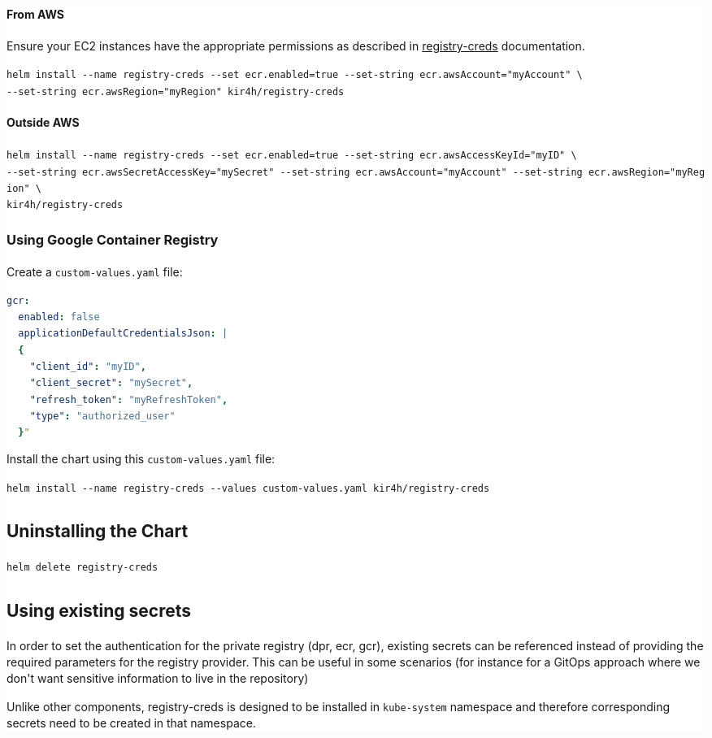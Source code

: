 #### From AWS

Ensure your EC2 instances have the appropriate permissions as described in 
[registry-creds](https://github.com/upmc-enterprises/registry-creds) documentation.

```console
helm install --name registry-creds --set ecr.enabled=true --set-string ecr.awsAccount="myAccount" \
--set-string ecr.awsRegion="myRegion" kir4h/registry-creds
```

#### Outside AWS

```console
helm install --name registry-creds --set ecr.enabled=true --set-string ecr.awsAccessKeyId="myID" \
--set-string ecr.awsSecretAccessKey="mySecret" --set-string ecr.awsAccount="myAccount" --set-string ecr.awsRegion="myRegion" \
kir4h/registry-creds
```

### Using Google Container Registry

Create a `custom-values.yaml` file:

```yaml
gcr:
  enabled: false  
  applicationDefaultCredentialsJson: |
  {
    "client_id": "myID",
    "client_secret": "mySecret",
    "refresh_token": "myRefreshToken",
    "type": "authorized_user"
  }"
```

Install the chart using this `custom-values.yaml` file:

```console
helm install --name registry-creds --values custom-values.yaml kir4h/registry-creds
```

## Uninstalling the Chart

````console
helm delete registry-creds
````

## Using existing secrets

In order to set the authentication for the private registry (dpr, ecr, gcr), existing secrets can be referenced instead
of providing the required parameters for the registry provider. This can be useful in some scenarios (for instance for
a GitOps approach where we don't want sensitive information to live in the repository)

Unlike other components, registry-creds is designed to be installed in `kube-system` namespace and therefore
corresponding secrets need to be created in that namespace.
